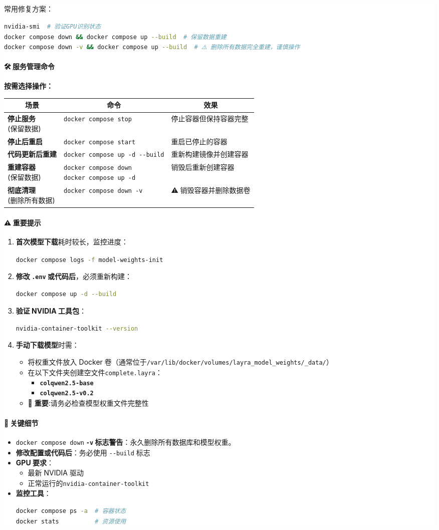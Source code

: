 常用修复方案：

```bash
nvidia-smi  # 验证GPU识别状态
docker compose down && docker compose up --build  # 保留数据重建
docker compose down -v && docker compose up --build  # ⚠️ 删除所有数据完全重建，谨慎操作
```

#### 🛠️ 服务管理命令

**按需选择操作：**

| **场景**                       | **命令**                                        | **效果**                |
| ------------------------------ | ----------------------------------------------- | ----------------------- |
| **停止服务**<br>(保留数据)     | `docker compose stop`                           | 停止容器但保持容器完整  |
| **停止后重启**                 | `docker compose start`                          | 重启已停止的容器        |
| **代码更新后重建**             | `docker compose up -d --build`                  | 重新构建镜像并创建容器  |
| **重建容器**<br>(保留数据)     | `docker compose down`<br>`docker compose up -d` | 销毁后重新创建容器      |
| **彻底清理**<br>(删除所有数据) | `docker compose down -v`                        | ⚠️ 销毁容器并删除数据卷 |

#### ⚠️ 重要提示

1. **首次模型下载**耗时较长，监控进度：

   ```bash
   docker compose logs -f model-weights-init
   ```

2. **修改 `.env` 或代码后**，必须重新构建：

   ```bash
   docker compose up -d --build
   ```

3. **验证 NVIDIA 工具包**：

   ```bash
   nvidia-container-toolkit --version
   ```

4. **手动下载模型**时需：
   - 将权重文件放入 Docker 卷（通常位于`/var/lib/docker/volumes/layra_model_weights/_data/`）
   - 在以下文件夹创建空文件`complete.layra`：
     - **`colqwen2.5-base`**
     - **`colqwen2.5-v0.2`**
   - 🚨 **重要**:请务必检查模型权重文件完整性

#### 🔑 关键细节

- `docker compose down` **`-v` 标志警告**：永久删除所有数据库和模型权重。
- **修改配置或代码后**：务必使用 `--build` 标志
- **GPU 要求**：
  - 最新 NVIDIA 驱动
  - 正常运行的`nvidia-container-toolkit`
- **监控工具**：
  ```bash
  docker compose ps -a  # 容器状态
  docker stats          # 资源使用
  ```
